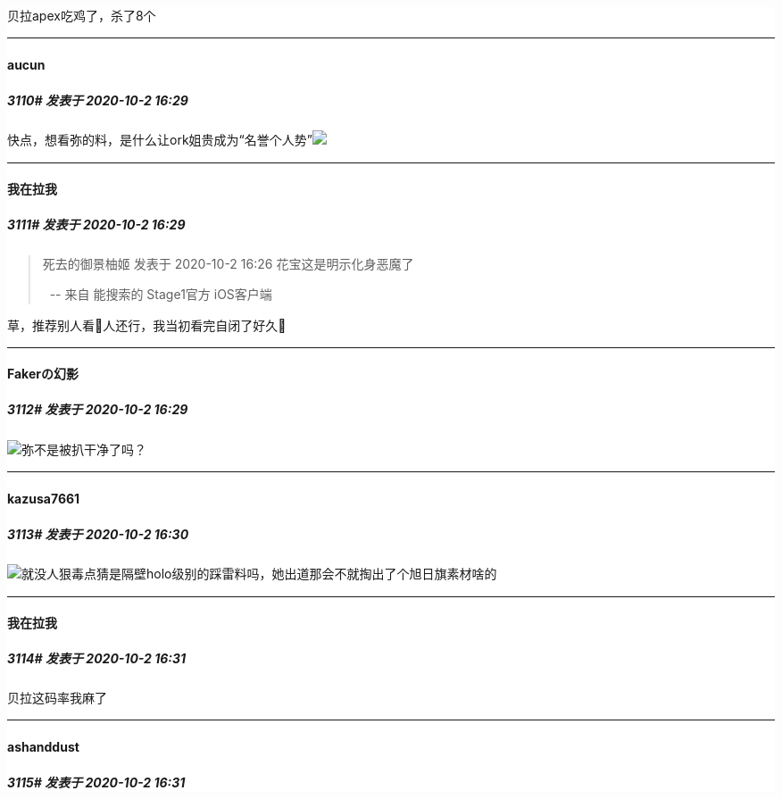 
贝拉apex吃鸡了，杀了8个


-----

####  aucun  
##### 3110#       发表于 2020-10-2 16:29


快点，想看弥的料，是什么让ork姐贵成为“名誉个人势”<img src="https://static.saraba1st.com/image/smiley/face2017/069.png" referrerpolicy="no-referrer">


-----

####  我在拉我  
##### 3111#       发表于 2020-10-2 16:29


<blockquote>死去的御景柚姬 发表于 2020-10-2 16:26
花宝这是明示化身恶魔了


  -- 来自 能搜索的 Stage1官方 iOS客户端</blockquote>
草，推荐别人看👿人还行，我当初看完自闭了好久👋


-----

####  Fakerの幻影  
##### 3112#       发表于 2020-10-2 16:29


<img src="https://static.saraba1st.com/image/smiley/face2017/067.png" referrerpolicy="no-referrer">弥不是被扒干净了吗？


-----

####  kazusa7661  
##### 3113#       发表于 2020-10-2 16:30


<img src="https://static.saraba1st.com/image/smiley/face2017/067.png" referrerpolicy="no-referrer">就没人狠毒点猜是隔壁holo级别的踩雷料吗，她出道那会不就掏出了个旭日旗素材啥的


-----

####  我在拉我  
##### 3114#       发表于 2020-10-2 16:31


贝拉这码率我麻了


-----

####  ashanddust  
##### 3115#       发表于 2020-10-2 16:31
